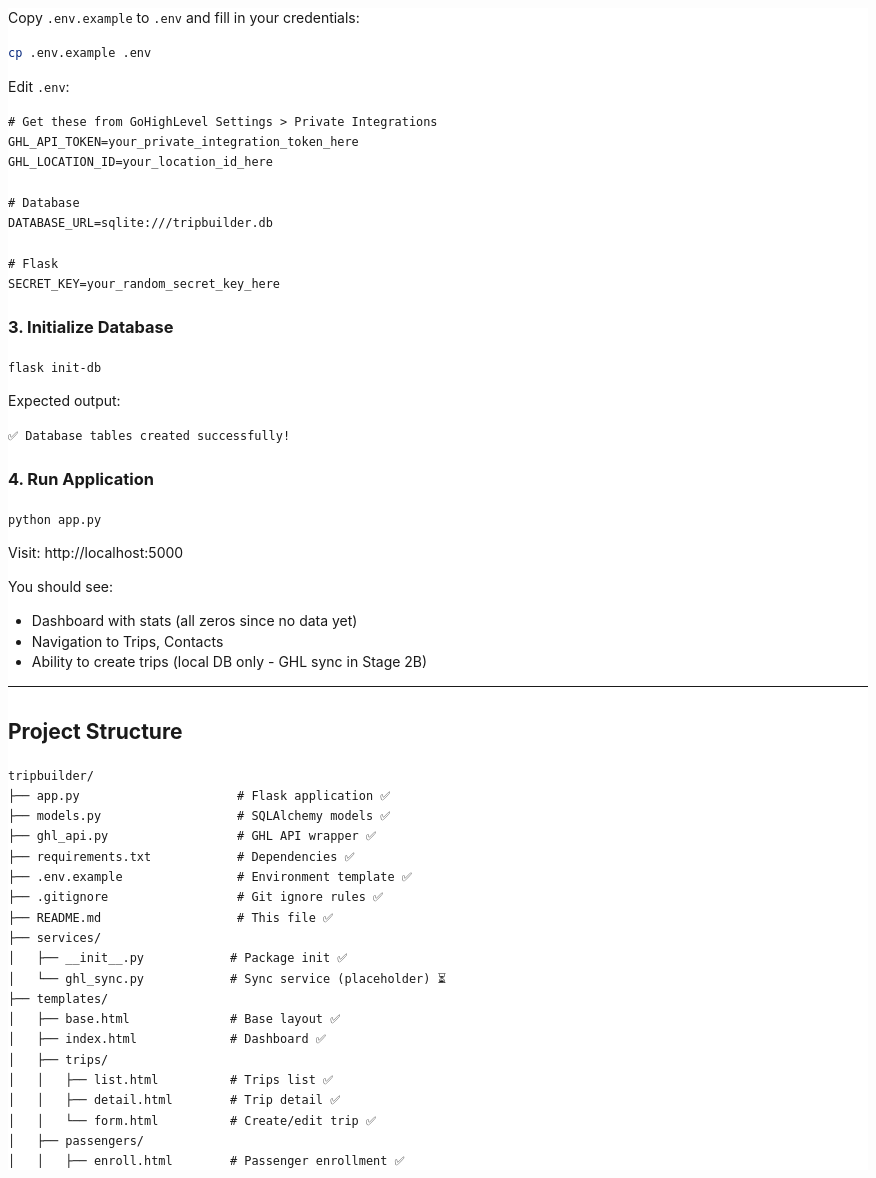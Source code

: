 Copy `.env.example` to `.env` and fill in your credentials:

```bash
cp .env.example .env
```

Edit `.env`:
```env
# Get these from GoHighLevel Settings > Private Integrations
GHL_API_TOKEN=your_private_integration_token_here
GHL_LOCATION_ID=your_location_id_here

# Database
DATABASE_URL=sqlite:///tripbuilder.db

# Flask
SECRET_KEY=your_random_secret_key_here
```

### 3. Initialize Database

```bash
flask init-db
```

Expected output:
```
✅ Database tables created successfully!
```

### 4. Run Application

```bash
python app.py
```

Visit: http://localhost:5000

You should see:
- Dashboard with stats (all zeros since no data yet)
- Navigation to Trips, Contacts
- Ability to create trips (local DB only - GHL sync in Stage 2B)

---

## Project Structure

```
tripbuilder/
├── app.py                      # Flask application ✅
├── models.py                   # SQLAlchemy models ✅
├── ghl_api.py                  # GHL API wrapper ✅
├── requirements.txt            # Dependencies ✅
├── .env.example                # Environment template ✅
├── .gitignore                  # Git ignore rules ✅
├── README.md                   # This file ✅
├── services/
│   ├── __init__.py            # Package init ✅
│   └── ghl_sync.py            # Sync service (placeholder) ⏳
├── templates/
│   ├── base.html              # Base layout ✅
│   ├── index.html             # Dashboard ✅
│   ├── trips/
│   │   ├── list.html          # Trips list ✅
│   │   ├── detail.html        # Trip detail ✅
│   │   └── form.html          # Create/edit trip ✅
│   ├── passengers/
│   │   ├── enroll.html        # Passenger enrollment ✅
```